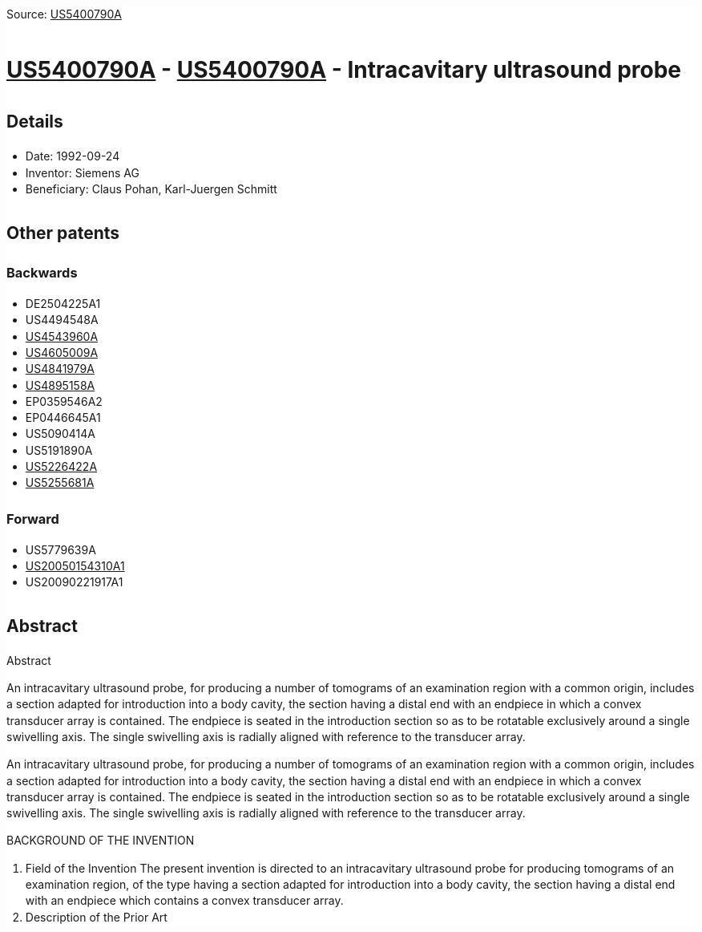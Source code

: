 Source: [US5400790A](https://patents.google.com/patent/US5400790A)

# [US5400790A](US5400790A.md) - [US5400790A](US5400790A.md) - Intracavitary ultrasound probe

## Details

* Date: 1992-09-24
* Inventor: Siemens AG
* Beneficiary: Claus Pohan, Karl-Juergen Schmitt

## Other patents

### Backwards
 * DE2504225A1
 * US4494548A
 * [US4543960A](US4543960A.md)
 * [US4605009A](US4605009A.md)
 * [US4841979A](US4841979A.md)
 * [US4895158A](US4895158A.md)
 * EP0359546A2
 * EP0446645A1
 * US5090414A
 * US5191890A
 * [US5226422A](US5226422A.md)
 * [US5255681A](US5255681A.md)
### Forward
 * US5779639A
 * [US20050154310A1](US20050154310A1.md)
 * US20090221917A1
## Abstract

Abstract

An intracavitary ultrasound probe, for producing a number of tomograms of an examination region with a common origin, includes a section adapted for introduction into a body cavity, the section having a distal end with an endpiece in which a convex transducer array is contained. The endpiece is seated in the introduction section so as to be rotatable exclusively around a single swivelling axis. The single swivelling axis is radially aligned with reference to the transducer array.



An intracavitary ultrasound probe, for producing a number of tomograms of an examination region with a common origin, includes a section adapted for introduction into a body cavity, the section having a distal end with an endpiece in which a convex transducer array is contained. The endpiece is seated in the introduction section so as to be rotatable exclusively around a single swivelling axis. The single swivelling axis is radially aligned with reference to the transducer array.

BACKGROUND OF THE INVENTION
1. Field of the Invention
The present invention is directed to an intracavitary ultrasound probe for producing tomograms of an examination region, of the type having a section adapted for introduction into a body cavity, the section having a distal end with an endpiece which contains a convex transducer array.
2. Description of the Prior Art